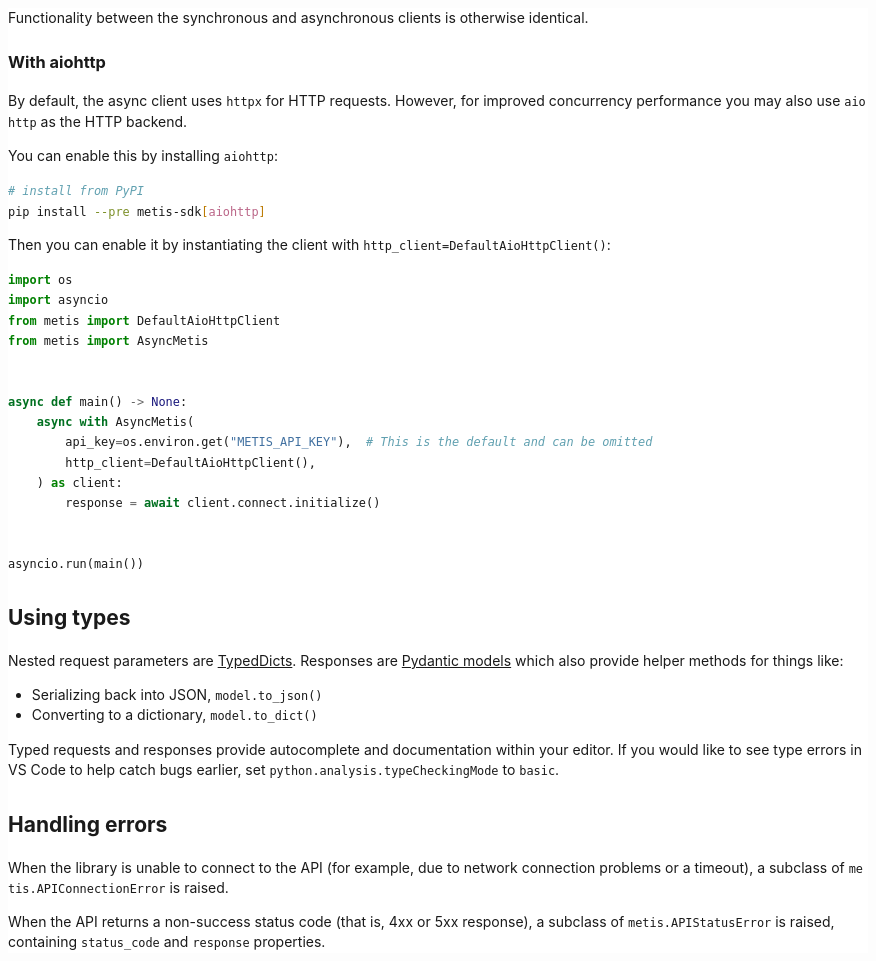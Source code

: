 Functionality between the synchronous and asynchronous clients is otherwise identical.

### With aiohttp

By default, the async client uses `httpx` for HTTP requests. However, for improved concurrency performance you may also use `aiohttp` as the HTTP backend.

You can enable this by installing `aiohttp`:

```sh
# install from PyPI
pip install --pre metis-sdk[aiohttp]
```

Then you can enable it by instantiating the client with `http_client=DefaultAioHttpClient()`:

```python
import os
import asyncio
from metis import DefaultAioHttpClient
from metis import AsyncMetis


async def main() -> None:
    async with AsyncMetis(
        api_key=os.environ.get("METIS_API_KEY"),  # This is the default and can be omitted
        http_client=DefaultAioHttpClient(),
    ) as client:
        response = await client.connect.initialize()


asyncio.run(main())
```

## Using types

Nested request parameters are [TypedDicts](https://docs.python.org/3/library/typing.html#typing.TypedDict). Responses are [Pydantic models](https://docs.pydantic.dev) which also provide helper methods for things like:

- Serializing back into JSON, `model.to_json()`
- Converting to a dictionary, `model.to_dict()`

Typed requests and responses provide autocomplete and documentation within your editor. If you would like to see type errors in VS Code to help catch bugs earlier, set `python.analysis.typeCheckingMode` to `basic`.

## Handling errors

When the library is unable to connect to the API (for example, due to network connection problems or a timeout), a subclass of `metis.APIConnectionError` is raised.

When the API returns a non-success status code (that is, 4xx or 5xx
response), a subclass of `metis.APIStatusError` is raised, containing `status_code` and `response` properties.

